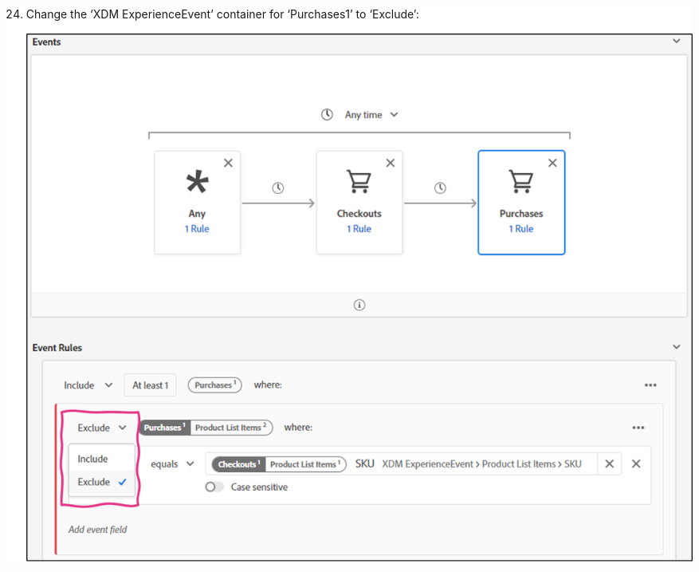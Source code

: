 24.	Change the ‘XDM ExperienceEvent’ container for ‘Purchases1’ to ‘Exclude’:
      <!--
      ![Demo](./images/segments_travel_dyn_skuexists.png)
      -->

      <kbd><img src="./images/segments_retail_xdm_purchase_excludesku.png"  /></kbd>  
      